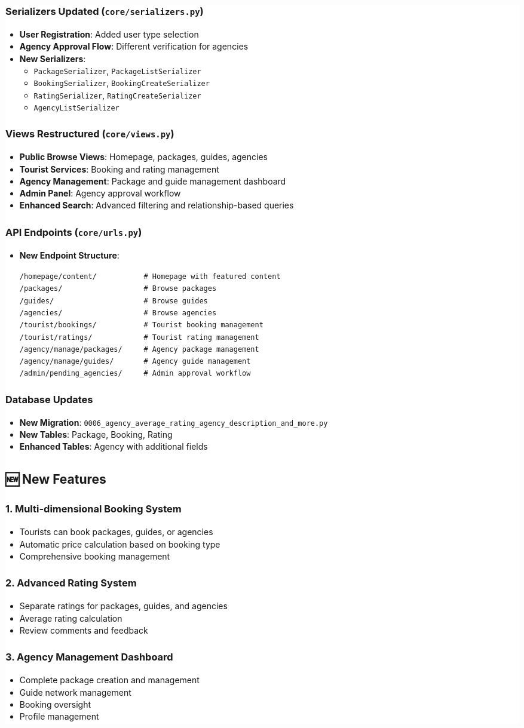 ### Serializers Updated (`core/serializers.py`)
- **User Registration**: Added user type selection
- **Agency Approval Flow**: Different verification for agencies
- **New Serializers**:
  - `PackageSerializer`, `PackageListSerializer`
  - `BookingSerializer`, `BookingCreateSerializer`
  - `RatingSerializer`, `RatingCreateSerializer`
  - `AgencyListSerializer`

### Views Restructured (`core/views.py`)
- **Public Browse Views**: Homepage, packages, guides, agencies
- **Tourist Services**: Booking and rating management
- **Agency Management**: Package and guide management dashboard
- **Admin Panel**: Agency approval workflow
- **Enhanced Search**: Advanced filtering and relationship-based queries

### API Endpoints (`core/urls.py`)
- **New Endpoint Structure**:
  ```
  /homepage/content/           # Homepage with featured content
  /packages/                   # Browse packages
  /guides/                     # Browse guides  
  /agencies/                   # Browse agencies
  /tourist/bookings/           # Tourist booking management
  /tourist/ratings/            # Tourist rating management
  /agency/manage/packages/     # Agency package management
  /agency/manage/guides/       # Agency guide management
  /admin/pending_agencies/     # Admin approval workflow
  ```

### Database Updates
- **New Migration**: `0006_agency_average_rating_agency_description_and_more.py`
- **New Tables**: Package, Booking, Rating
- **Enhanced Tables**: Agency with additional fields

## 🆕 New Features

### 1. **Multi-dimensional Booking System**
- Tourists can book packages, guides, or agencies
- Automatic price calculation based on booking type
- Comprehensive booking management

### 2. **Advanced Rating System**
- Separate ratings for packages, guides, and agencies
- Average rating calculation
- Review comments and feedback

### 3. **Agency Management Dashboard**
- Complete package creation and management
- Guide network management
- Booking oversight
- Profile management
